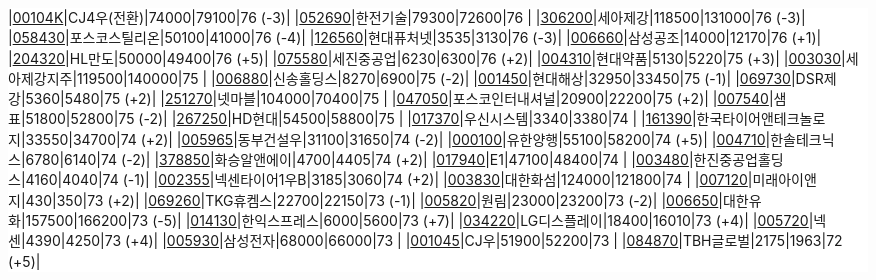 |[00104K](https://finance.daum.net/quotes/A00104K)|CJ4우(전환)|74000|79100|76 (-3)|
|[052690](https://finance.daum.net/quotes/A052690)|한전기술|79300|72600|76 |
|[306200](https://finance.daum.net/quotes/A306200)|세아제강|118500|131000|76 (-3)|
|[058430](https://finance.daum.net/quotes/A058430)|포스코스틸리온|50100|41000|76 (-4)|
|[126560](https://finance.daum.net/quotes/A126560)|현대퓨처넷|3535|3130|76 (-3)|
|[006660](https://finance.daum.net/quotes/A006660)|삼성공조|14000|12170|76 (+1)|
|[204320](https://finance.daum.net/quotes/A204320)|HL만도|50000|49400|76 (+5)|
|[075580](https://finance.daum.net/quotes/A075580)|세진중공업|6230|6300|76 (+2)|
|[004310](https://finance.daum.net/quotes/A004310)|현대약품|5130|5220|75 (+3)|
|[003030](https://finance.daum.net/quotes/A003030)|세아제강지주|119500|140000|75 |
|[006880](https://finance.daum.net/quotes/A006880)|신송홀딩스|8270|6900|75 (-2)|
|[001450](https://finance.daum.net/quotes/A001450)|현대해상|32950|33450|75 (-1)|
|[069730](https://finance.daum.net/quotes/A069730)|DSR제강|5360|5480|75 (+2)|
|[251270](https://finance.daum.net/quotes/A251270)|넷마블|104000|70400|75 |
|[047050](https://finance.daum.net/quotes/A047050)|포스코인터내셔널|20900|22200|75 (+2)|
|[007540](https://finance.daum.net/quotes/A007540)|샘표|51800|52800|75 (-2)|
|[267250](https://finance.daum.net/quotes/A267250)|HD현대|54500|58800|75 |
|[017370](https://finance.daum.net/quotes/A017370)|우신시스템|3340|3380|74 |
|[161390](https://finance.daum.net/quotes/A161390)|한국타이어앤테크놀로지|33550|34700|74 (+2)|
|[005965](https://finance.daum.net/quotes/A005965)|동부건설우|31100|31650|74 (-2)|
|[000100](https://finance.daum.net/quotes/A000100)|유한양행|55100|58200|74 (+5)|
|[004710](https://finance.daum.net/quotes/A004710)|한솔테크닉스|6780|6140|74 (-2)|
|[378850](https://finance.daum.net/quotes/A378850)|화승알앤에이|4700|4405|74 (+2)|
|[017940](https://finance.daum.net/quotes/A017940)|E1|47100|48400|74 |
|[003480](https://finance.daum.net/quotes/A003480)|한진중공업홀딩스|4160|4040|74 (-1)|
|[002355](https://finance.daum.net/quotes/A002355)|넥센타이어1우B|3185|3060|74 (+2)|
|[003830](https://finance.daum.net/quotes/A003830)|대한화섬|124000|121800|74 |
|[007120](https://finance.daum.net/quotes/A007120)|미래아이앤지|430|350|73 (+2)|
|[069260](https://finance.daum.net/quotes/A069260)|TKG휴켐스|22700|22150|73 (-1)|
|[005820](https://finance.daum.net/quotes/A005820)|원림|23000|23200|73 (-2)|
|[006650](https://finance.daum.net/quotes/A006650)|대한유화|157500|166200|73 (-5)|
|[014130](https://finance.daum.net/quotes/A014130)|한익스프레스|6000|5600|73 (+7)|
|[034220](https://finance.daum.net/quotes/A034220)|LG디스플레이|18400|16010|73 (+4)|
|[005720](https://finance.daum.net/quotes/A005720)|넥센|4390|4250|73 (+4)|
|[005930](https://finance.daum.net/quotes/A005930)|삼성전자|68000|66000|73 |
|[001045](https://finance.daum.net/quotes/A001045)|CJ우|51900|52200|73 |
|[084870](https://finance.daum.net/quotes/A084870)|TBH글로벌|2175|1963|72 (+5)|